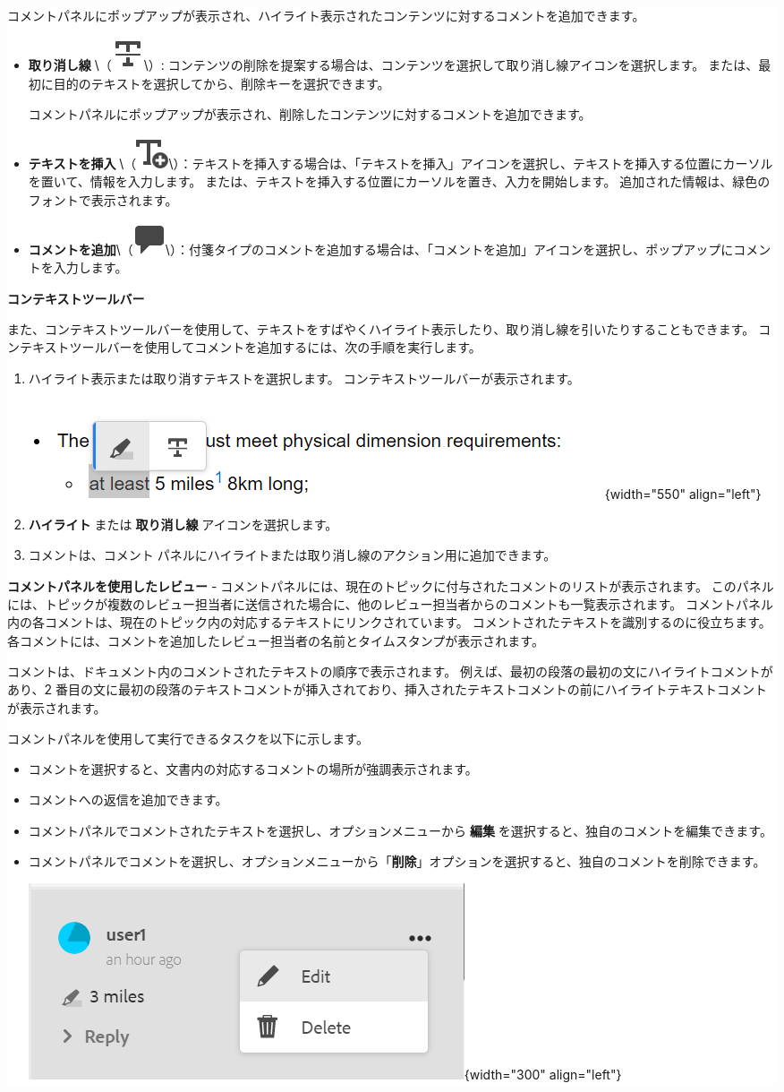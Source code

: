   コメントパネルにポップアップが表示され、ハイライト表示されたコンテンツに対するコメントを追加できます。

- **取り消し線** \（![](images/review-text-strike-through-icon.svg)\）: コンテンツの削除を提案する場合は、コンテンツを選択して取り消し線アイコンを選択します。 または、最初に目的のテキストを選択してから、削除キーを選択できます。

  コメントパネルにポップアップが表示され、削除したコンテンツに対するコメントを追加できます。

- **テキストを挿入** \（![](images/review-insert-text-icon.svg)\）：テキストを挿入する場合は、「テキストを挿入」アイコンを選択し、テキストを挿入する位置にカーソルを置いて、情報を入力します。 または、テキストを挿入する位置にカーソルを置き、入力を開始します。 追加された情報は、緑色のフォントで表示されます。

- **コメントを追加**\（![](images/review-comment-icon.svg)\）：付箋タイプのコメントを追加する場合は、「コメントを追加」アイコンを選択し、ポップアップにコメントを入力します。


**コンテキストツールバー**

また、コンテキストツールバーを使用して、テキストをすばやくハイライト表示したり、取り消し線を引いたりすることもできます。 コンテキストツールバーを使用してコメントを追加するには、次の手順を実行します。

1. ハイライト表示または取り消すテキストを選択します。 コンテキストツールバーが表示されます。

   ![](images/review-quick-launch-toolbar.png){width="550" align="left"}

1. **ハイライト** または **取り消し線** アイコンを選択します。
1. コメントは、コメント パネルにハイライトまたは取り消し線のアクション用に追加できます。

**コメントパネルを使用したレビュー** - コメントパネルには、現在のトピックに付与されたコメントのリストが表示されます。 このパネルには、トピックが複数のレビュー担当者に送信された場合に、他のレビュー担当者からのコメントも一覧表示されます。 コメントパネル内の各コメントは、現在のトピック内の対応するテキストにリンクされています。 コメントされたテキストを識別するのに役立ちます。 各コメントには、コメントを追加したレビュー担当者の名前とタイムスタンプが表示されます。

コメントは、ドキュメント内のコメントされたテキストの順序で表示されます。 例えば、最初の段落の最初の文にハイライトコメントがあり、2 番目の文に最初の段落のテキストコメントが挿入されており、挿入されたテキストコメントの前にハイライトテキストコメントが表示されます。

コメントパネルを使用して実行できるタスクを以下に示します。

- コメントを選択すると、文書内の対応するコメントの場所が強調表示されます。
- コメントへの返信を追加できます。
- コメントパネルでコメントされたテキストを選択し、オプションメニューから **編集** を選択すると、独自のコメントを編集できます。
- コメントパネルでコメントを選択し、オプションメニューから「**削除**」オプションを選択すると、独自のコメントを削除できます。

  ![](images/review-comment-options-menu.png){width="300" align="left"}
